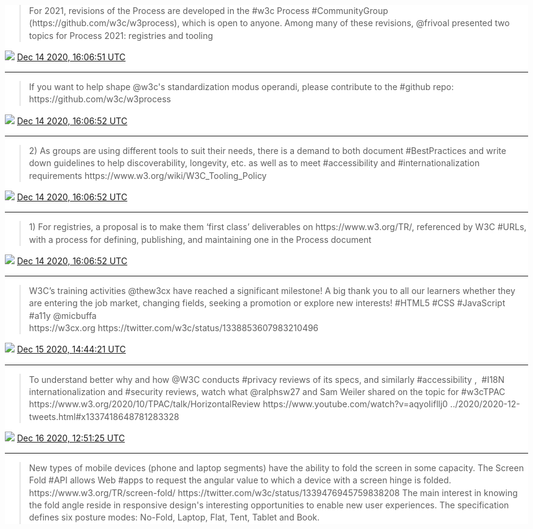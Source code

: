 > For 2021, revisions of the Process are developed in the \#w3c Process \#CommunityGroup \(https://github\.com/w3c/w3process\), which is open to anyone\. Among many of these revisions, @frivoal presented two topics for Process 2021: registries and tooling

<img src="../media/tweet.ico" width="12" /> [Dec 14 2020, 16:06:51 UTC](https://twitter.com/w3cdevs/status/1338515808171986946)

----

> If you want to help shape @w3c's standardization modus operandi, please contribute to the \#github repo: https://github\.com/w3c/w3process

<img src="../media/tweet.ico" width="12" /> [Dec 14 2020, 16:06:52 UTC](https://twitter.com/w3cdevs/status/1338515813381320704)

----

> 2\) As groups are using different tools to suit their needs, there is a demand to both document \#BestPractices and write down guidelines to help discoverability, longevity, etc\. as well as to meet \#accessibility and \#internationalization requirements https://www\.w3\.org/wiki/W3C\_Tooling\_Policy

<img src="../media/tweet.ico" width="12" /> [Dec 14 2020, 16:06:52 UTC](https://twitter.com/w3cdevs/status/1338515811560984578)

----

> 1\) For registries, a proposal is to make them ‘first class’ deliverables on https://www\.w3\.org/TR/, referenced by W3C \#URLs, with a process for defining, publishing, and maintaining one in the Process document

<img src="../media/tweet.ico" width="12" /> [Dec 14 2020, 16:06:52 UTC](https://twitter.com/w3cdevs/status/1338515809883332608)

----

> W3C’s training activities @thew3cx have reached a significant milestone\! A big thank you to all our learners whether they are entering the job market, changing fields, seeking a promotion or explore new interests\! \#HTML5 \#CSS \#JavaScript \#a11y @micbuffa   
> https://w3cx\.org https://twitter\.com/w3c/status/1338853607983210496

<img src="../media/tweet.ico" width="12" /> [Dec 15 2020, 14:44:21 UTC](https://twitter.com/w3cdevs/status/1338857435050602498)

----

> To understand better why and how @W3C conducts \#privacy reviews of its specs, and similarly \#accessibility ,  \#I18N internationalization and \#security reviews, watch what @ralphsw27 and Sam Weiler shared on the topic for \#w3cTPAC  https://www\.w3\.org/2020/10/TPAC/talk/HorizontalReview https://www\.youtube\.com/watch?v\=aqyoIifllj0 \.\./2020/2020\-12\-tweets\.html\#x1337418648781283328

<img src="../media/tweet.ico" width="12" /> [Dec 16 2020, 12:51:25 UTC](https://twitter.com/w3cdevs/status/1339191402270429189)

----

> New types of mobile devices \(phone and laptop segments\) have the ability to fold the screen in some capacity\. The Screen Fold \#API allows Web \#apps to request the angular value to which a device with a screen hinge is folded\. https://www\.w3\.org/TR/screen\-fold/ https://twitter\.com/w3c/status/1339476945759838208
> The main interest in knowing the fold angle reside in responsive design's interesting opportunities to enable new user experiences\. The specification defines six posture modes: No\-Fold, Laptop, Flat, Tent, Tablet and Book\. 
> 